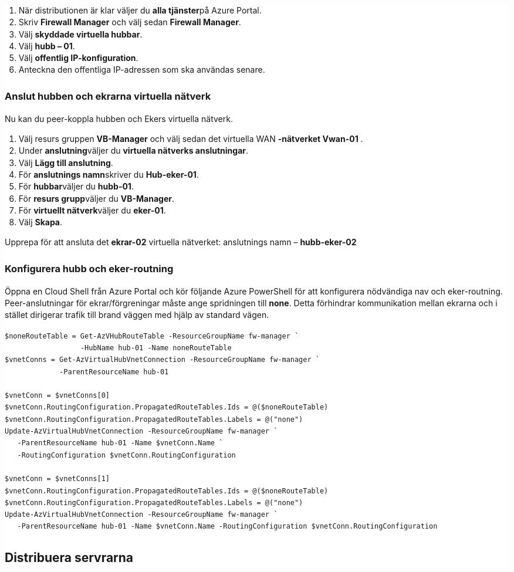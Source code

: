 1. När distributionen är klar väljer du **alla tjänster**på Azure Portal.
1. Skriv **Firewall Manager** och välj sedan **Firewall Manager**.
2. Välj **skyddade virtuella hubbar**.
3. Välj **hubb – 01**.
7. Välj **offentlig IP-konfiguration**.
8. Anteckna den offentliga IP-adressen som ska användas senare.

### <a name="connect-the-hub-and-spoke-virtual-networks"></a>Anslut hubben och ekrarna virtuella nätverk

Nu kan du peer-koppla hubben och Ekers virtuella nätverk.

1. Välj resurs gruppen **VB-Manager** och välj sedan det virtuella WAN **-nätverket Vwan-01** .
2. Under **anslutning**väljer du **virtuella nätverks anslutningar**.
3. Välj **Lägg till anslutning**.
4. För **anslutnings namn**skriver du **Hub-eker-01**.
5. För **hubbar**väljer du **hubb-01**.
6. För **resurs grupp**väljer du **VB-Manager**.
7. För **virtuellt nätverk**väljer du **eker-01**.
8. Välj **Skapa**.

Upprepa för att ansluta det **ekrar-02** virtuella nätverket: anslutnings namn – **hubb-eker-02**

### <a name="configure-the-hub-and-spoke-routing"></a>Konfigurera hubb och eker-routning

Öppna en Cloud Shell från Azure Portal och kör följande Azure PowerShell för att konfigurera nödvändiga nav och eker-routning. Peer-anslutningar för ekrar/förgreningar måste ange spridningen till **none**. Detta förhindrar kommunikation mellan ekrarna och i stället dirigerar trafik till brand väggen med hjälp av standard vägen.

```azurepowershell
$noneRouteTable = Get-AzVHubRouteTable -ResourceGroupName fw-manager `
                  -HubName hub-01 -Name noneRouteTable
$vnetConns = Get-AzVirtualHubVnetConnection -ResourceGroupName fw-manager `
             -ParentResourceName hub-01

$vnetConn = $vnetConns[0]
$vnetConn.RoutingConfiguration.PropagatedRouteTables.Ids = @($noneRouteTable)
$vnetConn.RoutingConfiguration.PropagatedRouteTables.Labels = @("none")
Update-AzVirtualHubVnetConnection -ResourceGroupName fw-manager `
   -ParentResourceName hub-01 -Name $vnetConn.Name `
   -RoutingConfiguration $vnetConn.RoutingConfiguration

$vnetConn = $vnetConns[1]
$vnetConn.RoutingConfiguration.PropagatedRouteTables.Ids = @($noneRouteTable)
$vnetConn.RoutingConfiguration.PropagatedRouteTables.Labels = @("none")
Update-AzVirtualHubVnetConnection -ResourceGroupName fw-manager `
   -ParentResourceName hub-01 -Name $vnetConn.Name -RoutingConfiguration $vnetConn.RoutingConfiguration
```

## <a name="deploy-the-servers"></a>Distribuera servrarna
